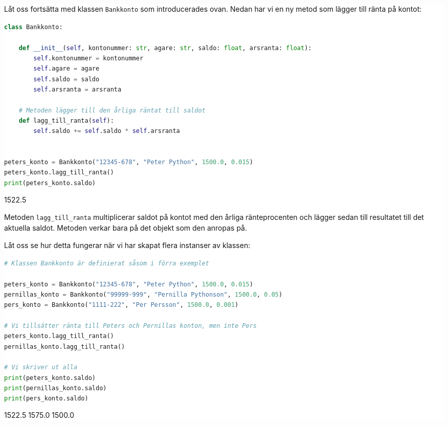 Låt oss fortsätta med klassen `Bankkonto` som introducerades ovan. Nedan har vi en ny metod som lägger till ränta på kontot:

```python
class Bankkonto:

    def __init__(self, kontonummer: str, agare: str, saldo: float, arsranta: float):
        self.kontonummer = kontonummer
        self.agare = agare
        self.saldo = saldo
        self.arsranta = arsranta

    # Metoden lägger till den årliga räntat till saldot
    def lagg_till_ranta(self):
        self.saldo += self.saldo * self.arsranta


peters_konto = Bankkonto("12345-678", "Peter Python", 1500.0, 0.015)
peters_konto.lagg_till_ranta()
print(peters_konto.saldo)
```

<sample-output>

1522.5

</sample-output>

Metoden `lagg_till_ranta` multiplicerar saldot på kontot med den årliga ränteprocenten och lägger sedan till resultatet till det aktuella saldot. Metoden verkar bara på det objekt som den anropas på.

Låt oss se hur detta fungerar när vi har skapat flera instanser av klassen:

```python
# Klassen Bankkonto är definierat såsom i förra exemplet

peters_konto = Bankkonto("12345-678", "Peter Python", 1500.0, 0.015)
pernillas_konto = Bankkonto("99999-999", "Pernilla Pythonson", 1500.0, 0.05)
pers_konto = Bankkonto("1111-222", "Per Persson", 1500.0, 0.001)

# Vi tillsätter ränta till Peters och Pernillas konton, men inte Pers
peters_konto.lagg_till_ranta()
pernillas_konto.lagg_till_ranta()

# Vi skriver ut alla
print(peters_konto.saldo)
print(pernillas_konto.saldo)
print(pers_konto.saldo)
```

<sample-output>

1522.5
1575.0
1500.0
